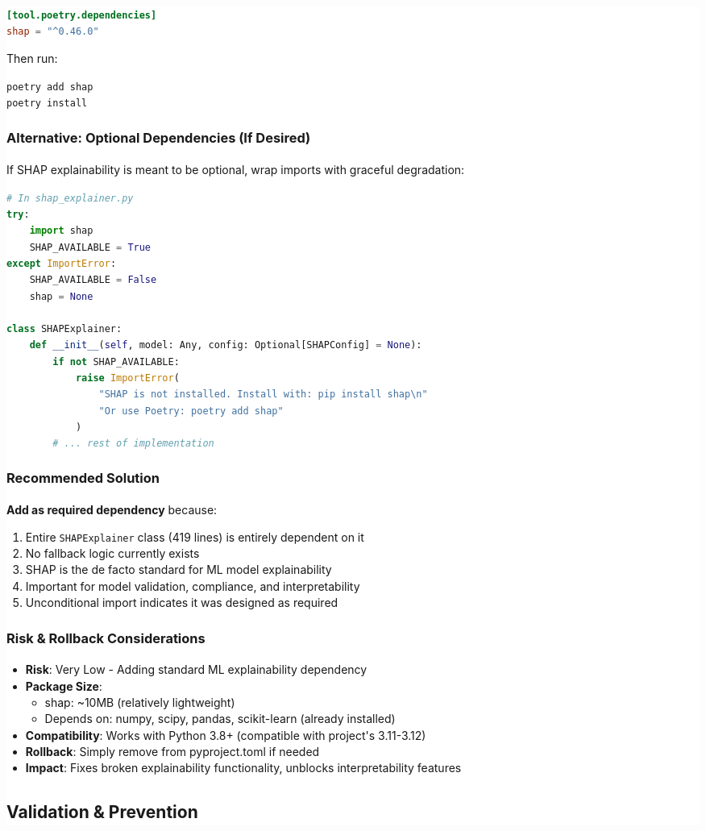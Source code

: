 ```toml
[tool.poetry.dependencies]
shap = "^0.46.0"
```

Then run:
```bash
poetry add shap
poetry install
```

### Alternative: Optional Dependencies (If Desired)

If SHAP explainability is meant to be optional, wrap imports with graceful degradation:

```python
# In shap_explainer.py
try:
    import shap
    SHAP_AVAILABLE = True
except ImportError:
    SHAP_AVAILABLE = False
    shap = None

class SHAPExplainer:
    def __init__(self, model: Any, config: Optional[SHAPConfig] = None):
        if not SHAP_AVAILABLE:
            raise ImportError(
                "SHAP is not installed. Install with: pip install shap\n"
                "Or use Poetry: poetry add shap"
            )
        # ... rest of implementation
```

### Recommended Solution

**Add as required dependency** because:
1. Entire `SHAPExplainer` class (419 lines) is entirely dependent on it
2. No fallback logic currently exists
3. SHAP is the de facto standard for ML model explainability
4. Important for model validation, compliance, and interpretability
5. Unconditional import indicates it was designed as required

### Risk & Rollback Considerations

- **Risk**: Very Low - Adding standard ML explainability dependency
- **Package Size**:
  - shap: ~10MB (relatively lightweight)
  - Depends on: numpy, scipy, pandas, scikit-learn (already installed)
- **Compatibility**: Works with Python 3.8+ (compatible with project's 3.11-3.12)
- **Rollback**: Simply remove from pyproject.toml if needed
- **Impact**: Fixes broken explainability functionality, unblocks interpretability features

## Validation & Prevention
